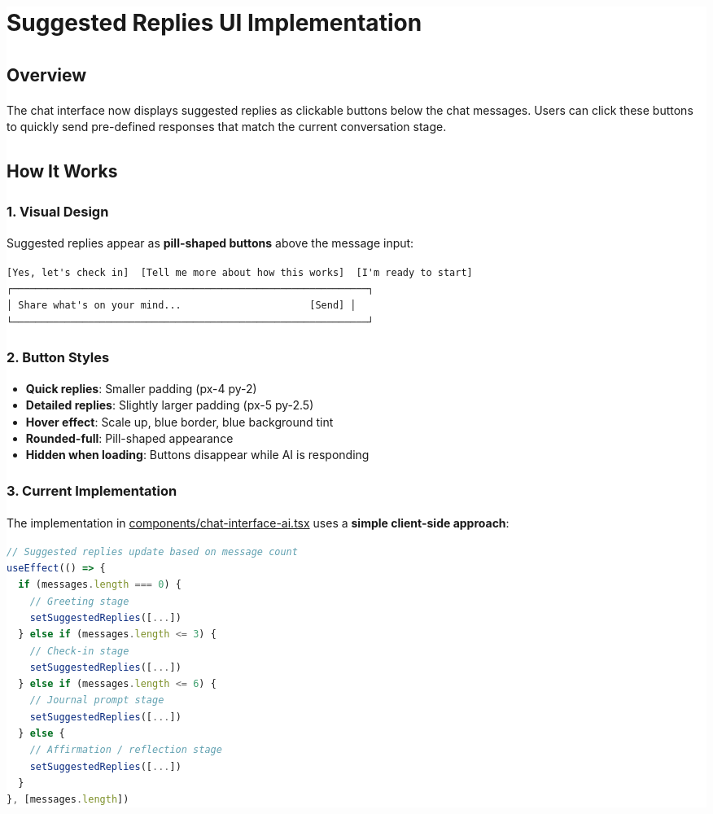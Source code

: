 # Suggested Replies UI Implementation

## Overview

The chat interface now displays suggested replies as clickable buttons below the chat messages. Users can click these buttons to quickly send pre-defined responses that match the current conversation stage.

## How It Works

### 1. Visual Design

Suggested replies appear as **pill-shaped buttons** above the message input:

```
[Yes, let's check in]  [Tell me more about how this works]  [I'm ready to start]
┌─────────────────────────────────────────────────────────────┐
│ Share what's on your mind...                      [Send] │
└─────────────────────────────────────────────────────────────┘
```

### 2. Button Styles

- **Quick replies**: Smaller padding (px-4 py-2)
- **Detailed replies**: Slightly larger padding (px-5 py-2.5)
- **Hover effect**: Scale up, blue border, blue background tint
- **Rounded-full**: Pill-shaped appearance
- **Hidden when loading**: Buttons disappear while AI is responding

### 3. Current Implementation

The implementation in [components/chat-interface-ai.tsx](../components/chat-interface-ai.tsx) uses a **simple client-side approach**:

```typescript
// Suggested replies update based on message count
useEffect(() => {
  if (messages.length === 0) {
    // Greeting stage
    setSuggestedReplies([...])
  } else if (messages.length <= 3) {
    // Check-in stage
    setSuggestedReplies([...])
  } else if (messages.length <= 6) {
    // Journal prompt stage
    setSuggestedReplies([...])
  } else {
    // Affirmation / reflection stage
    setSuggestedReplies([...])
  }
}, [messages.length])
```
